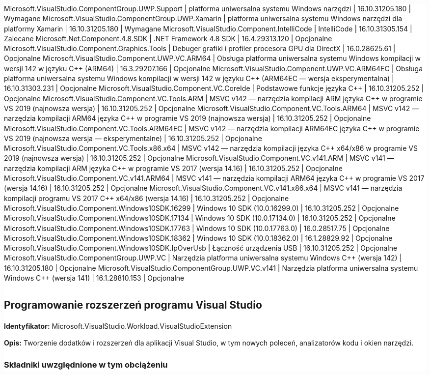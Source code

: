 Microsoft.VisualStudio.ComponentGroup.UWP.Support | platforma uniwersalna systemu Windows narzędzi | 16.10.31205.180 | Wymagane
Microsoft.VisualStudio.ComponentGroup.UWP.Xamarin | platforma uniwersalna systemu Windows narzędzi dla platformy Xamarin | 16.10.31205.180 | Wymagane
Microsoft.VisualStudio.Component.IntelliCode | IntelliCode | 16.10.31305.154 | Zalecane
Microsoft.Net.Component.4.8.SDK | .NET Framework 4.8 SDK | 16.4.29313.120 | Opcjonalne
Microsoft.VisualStudio.Component.Graphics.Tools | Debuger grafiki i profiler procesora GPU dla DirectX | 16.0.28625.61 | Opcjonalne
Microsoft.VisualStudio.Component.UWP.VC.ARM64 | Obsługa platforma uniwersalna systemu Windows kompilacji w wersji 142 w języku C++ (ARM64) | 16.3.29207.166 | Opcjonalne
Microsoft.VisualStudio.Component.UWP.VC.ARM64EC | Obsługa platforma uniwersalna systemu Windows kompilacji w wersji 142 w języku C++ (ARM64EC — wersja eksperymentalna) | 16.10.31303.231 | Opcjonalne
Microsoft.VisualStudio.Component.VC.CoreIde | Podstawowe funkcje języka C++ | 16.10.31205.252 | Opcjonalne
Microsoft.VisualStudio.Component.VC.Tools.ARM | MSVC v142 — narzędzia kompilacji ARM języka C++ w programie VS 2019 (najnowsza wersja) | 16.10.31205.252 | Opcjonalne
Microsoft.VisualStudio.Component.VC.Tools.ARM64 | MSVC v142 — narzędzia kompilacji ARM64 języka C++ w programie VS 2019 (najnowsza wersja) | 16.10.31205.252 | Opcjonalne
Microsoft.VisualStudio.Component.VC.Tools.ARM64EC | MSVC v142 — narzędzia kompilacji ARM64EC języka C++ w programie VS 2019 (najnowsza wersja — eksperymentalne) | 16.10.31205.252 | Opcjonalne
Microsoft.VisualStudio.Component.VC.Tools.x86.x64 | MSVC v142 — narzędzia kompilacji języka C++ x64/x86 w programie VS 2019 (najnowsza wersja) | 16.10.31205.252 | Opcjonalne
Microsoft.VisualStudio.Component.VC.v141.ARM | MSVC v141 — narzędzia kompilacji ARM języka C++ w programie VS 2017 (wersja 14.16) | 16.10.31205.252 | Opcjonalne
Microsoft.VisualStudio.Component.VC.v141.ARM64 | MSVC v141 — narzędzia kompilacji ARM64 języka C++ w programie VS 2017 (wersja 14.16) | 16.10.31205.252 | Opcjonalne
Microsoft.VisualStudio.Component.VC.v141.x86.x64 | MSVC v141 — narzędzia kompilacji programu VS 2017 C++ x64/x86 (wersja 14.16) | 16.10.31205.252 | Opcjonalne
Microsoft.VisualStudio.Component.Windows10SDK.16299 | Windows 10 SDK (10.0.16299.0) | 16.10.31205.252 | Opcjonalne
Microsoft.VisualStudio.Component.Windows10SDK.17134 | Windows 10 SDK (10.0.17134.0) | 16.10.31205.252 | Opcjonalne
Microsoft.VisualStudio.Component.Windows10SDK.17763 | Windows 10 SDK (10.0.17763.0) | 16.0.28517.75 | Opcjonalne
Microsoft.VisualStudio.Component.Windows10SDK.18362 | Windows 10 SDK (10.0.18362.0) | 16.1.28829.92 | Opcjonalne
Microsoft.VisualStudio.Component.Windows10SDK.IpOverUsb | Łączność urządzenia USB | 16.10.31205.252 | Opcjonalne
Microsoft.VisualStudio.ComponentGroup.UWP.VC | Narzędzia platforma uniwersalna systemu Windows C++ (wersja 142) | 16.10.31205.180 | Opcjonalne
Microsoft.VisualStudio.ComponentGroup.UWP.VC.v141 | Narzędzia platforma uniwersalna systemu Windows C++ (wersja 141) | 16.1.28810.153 | Opcjonalne

## <a name="visual-studio-extension-development"></a>Programowanie rozszerzeń programu Visual Studio

**Identyfikator:** Microsoft.VisualStudio.Workload.VisualStudioExtension

**Opis:** Tworzenie dodatków i rozszerzeń dla aplikacji Visual Studio, w tym nowych poleceń, analizatorów kodu i okien narzędzi.

### <a name="components-included-by-this-workload"></a>Składniki uwzględnione w tym obciążeniu
